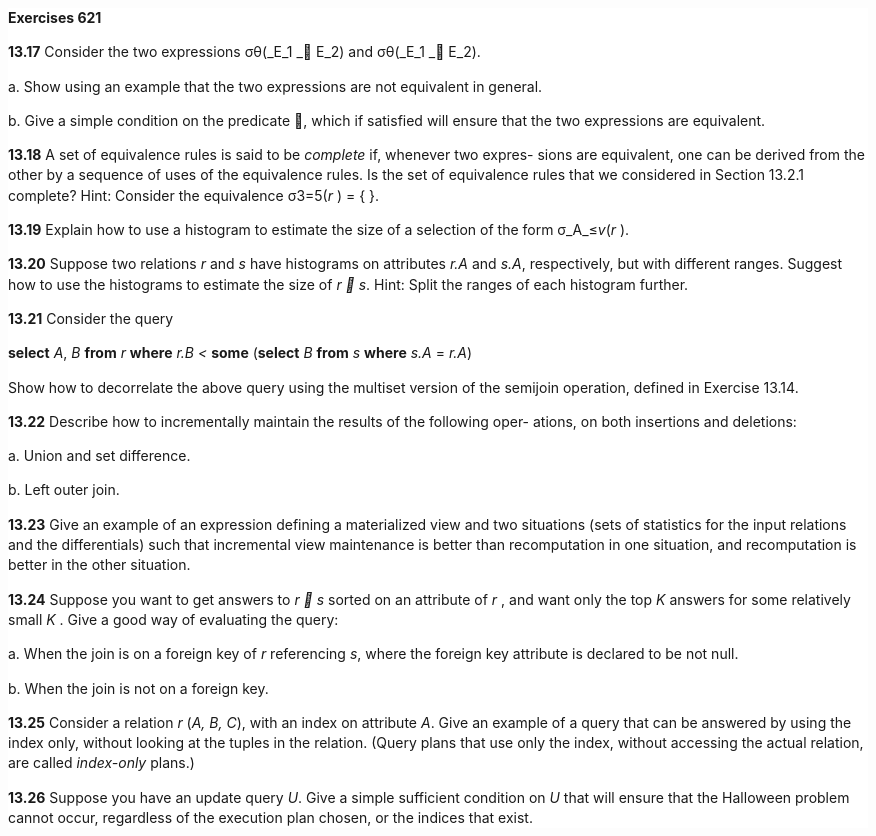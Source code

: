 **Exercises 621**

**13.17** Consider the two expressions σθ(_E_1 _ E_2) and σθ(_E_1 _ E_2).

a. Show using an example that the two expressions are not equivalent in general.

b. Give a simple condition on the predicate , which if satisfied will ensure that the two expressions are equivalent.

**13.18** A set of equivalence rules is said to be _complete_ if, whenever two expres- sions are equivalent, one can be derived from the other by a sequence of uses of the equivalence rules. Is the set of equivalence rules that we considered in Section 13.2.1 complete? Hint: Consider the equivalence σ3=5(_r_ ) = { }.

**13.19** Explain how to use a histogram to estimate the size of a selection of the form σ_A_≤_v_(_r_ ).

**13.20** Suppose two relations _r_ and _s_ have histograms on attributes _r.A_ and _s.A_, respectively, but with different ranges. Suggest how to use the histograms to estimate the size of _r  s_. Hint: Split the ranges of each histogram further.

**13.21** Consider the query

**select** _A_, _B_ 
**from** _r_ 
**where** _r.B <_ **some**
(**select** _B_
**from** _s_ 
**where** _s.A_ \= _r.A_)

Show how to decorrelate the above query using the multiset version of the semijoin operation, defined in Exercise 13.14.

**13.22** Describe how to incrementally maintain the results of the following oper- ations, on both insertions and deletions:

a. Union and set difference.

b. Left outer join.

**13.23** Give an example of an expression defining a materialized view and two situations (sets of statistics for the input relations and the differentials) such that incremental view maintenance is better than recomputation in one situation, and recomputation is better in the other situation.

**13.24** Suppose you want to get answers to _r  s_ sorted on an attribute of _r_ , and want only the top _K_ answers for some relatively small _K_ . Give a good way of evaluating the query:

a. When the join is on a foreign key of _r_ referencing _s_, where the foreign key attribute is declared to be not null.

b. When the join is not on a foreign key.  

**13.25** Consider a relation _r_ (_A, B, C_), with an index on attribute _A_. Give an example of a query that can be answered by using the index only, without looking at the tuples in the relation. (Query plans that use only the index, without accessing the actual relation, are called _index-only_ plans.)

**13.26** Suppose you have an update query _U_. Give a simple sufficient condition on _U_ that will ensure that the Halloween problem cannot occur, regardless of the execution plan chosen, or the indices that exist.

